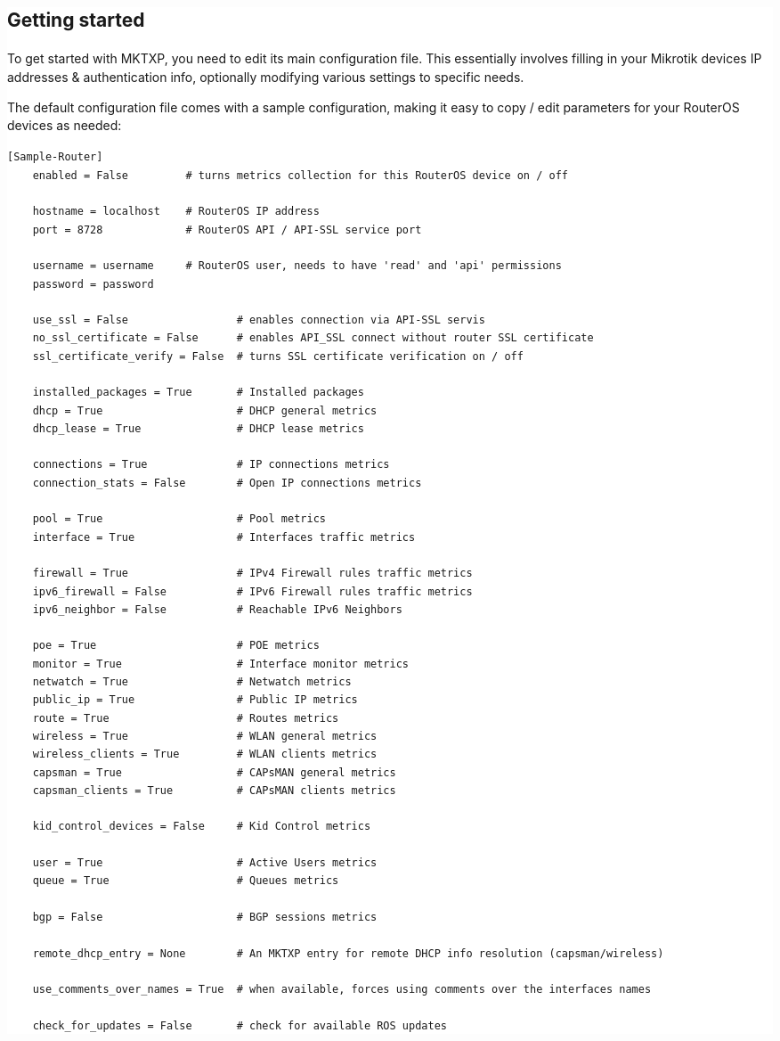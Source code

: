 ## Getting started
To get started with MKTXP, you need to edit its main configuration file. This essentially involves filling in your Mikrotik devices IP addresses & authentication info, optionally modifying various settings to specific needs. 

The default configuration file comes with a sample configuration, making it easy to copy / edit parameters for your RouterOS devices as needed:
```
[Sample-Router]
    enabled = False         # turns metrics collection for this RouterOS device on / off
    
    hostname = localhost    # RouterOS IP address
    port = 8728             # RouterOS API / API-SSL service port
    
    username = username     # RouterOS user, needs to have 'read' and 'api' permissions
    password = password
    
    use_ssl = False                 # enables connection via API-SSL servis
    no_ssl_certificate = False      # enables API_SSL connect without router SSL certificate
    ssl_certificate_verify = False  # turns SSL certificate verification on / off   

    installed_packages = True       # Installed packages
    dhcp = True                     # DHCP general metrics
    dhcp_lease = True               # DHCP lease metrics

    connections = True              # IP connections metrics
    connection_stats = False        # Open IP connections metrics 

    pool = True                     # Pool metrics
    interface = True                # Interfaces traffic metrics
    
    firewall = True                 # IPv4 Firewall rules traffic metrics
    ipv6_firewall = False           # IPv6 Firewall rules traffic metrics
    ipv6_neighbor = False           # Reachable IPv6 Neighbors

    poe = True                      # POE metrics
    monitor = True                  # Interface monitor metrics
    netwatch = True                 # Netwatch metrics
    public_ip = True                # Public IP metrics
    route = True                    # Routes metrics
    wireless = True                 # WLAN general metrics
    wireless_clients = True         # WLAN clients metrics
    capsman = True                  # CAPsMAN general metrics
    capsman_clients = True          # CAPsMAN clients metrics    

    kid_control_devices = False     # Kid Control metrics 

    user = True                     # Active Users metrics
    queue = True                    # Queues metrics

    bgp = False                     # BGP sessions metrics
    
    remote_dhcp_entry = None        # An MKTXP entry for remote DHCP info resolution (capsman/wireless)

    use_comments_over_names = True  # when available, forces using comments over the interfaces names

    check_for_updates = False       # check for available ROS updates
```
